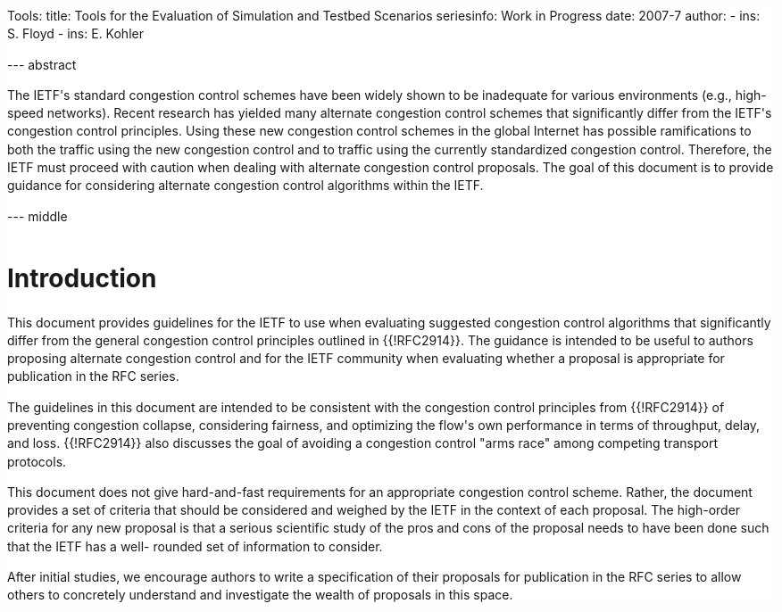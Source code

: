 Tools:
    title: Tools for the Evaluation of Simulation and Testbed Scenarios
    seriesinfo: Work in Progress
    date: 2007-7
    author:
    - ins: S. Floyd
    - ins: E. Kohler
    
--- abstract

The IETF's standard congestion control schemes have been widely shown
to be inadequate for various environments (e.g., high-speed
networks).  Recent research has yielded many alternate congestion
control schemes that significantly differ from the IETF's congestion
control principles.  Using these new congestion control schemes in
the global Internet has possible ramifications to both the traffic
using the new congestion control and to traffic using the currently
standardized congestion control.  Therefore, the IETF must proceed
with caution when dealing with alternate congestion control
proposals.  The goal of this document is to provide guidance for
considering alternate congestion control algorithms within the IETF.

--- middle

# Introduction

This document provides guidelines for the IETF to use when evaluating
suggested congestion control algorithms that significantly differ
from the general congestion control principles outlined in {{!RFC2914}}.
The guidance is intended to be useful to authors proposing alternate
congestion control and for the IETF community when evaluating whether
a proposal is appropriate for publication in the RFC series.

The guidelines in this document are intended to be consistent with
the congestion control principles from {{!RFC2914}} of preventing
congestion collapse, considering fairness, and optimizing the flow's
own performance in terms of throughput, delay, and loss.  {{!RFC2914}}
also discusses the goal of avoiding a congestion control "arms race"
among competing transport protocols.

This document does not give hard-and-fast requirements for an
appropriate congestion control scheme.  Rather, the document provides
a set of criteria that should be considered and weighed by the IETF
in the context of each proposal.  The high-order criteria for any new
proposal is that a serious scientific study of the pros and cons of
the proposal needs to have been done such that the IETF has a well-
rounded set of information to consider.

   After initial studies, we encourage authors to write a specification
   of their proposals for publication in the RFC series to allow others
   to concretely understand and investigate the wealth of proposals in
   this space.
   